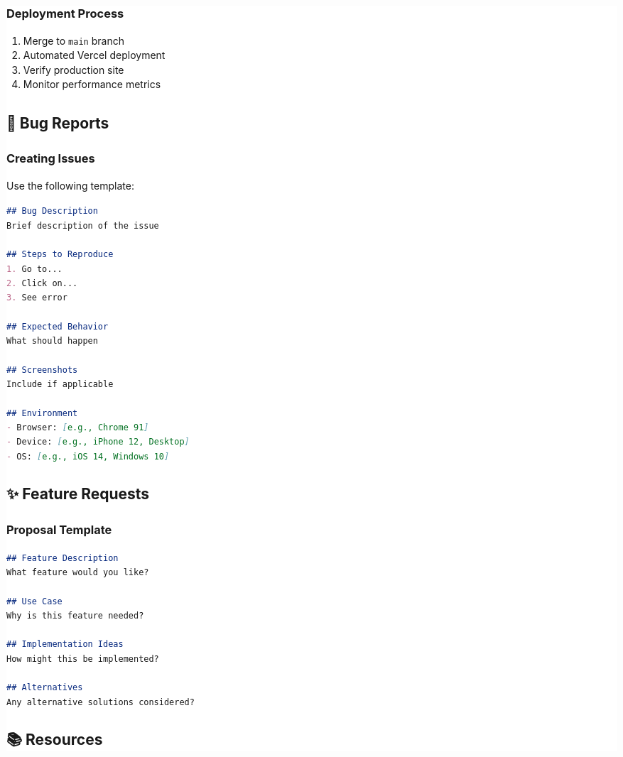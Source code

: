 ### Deployment Process
1. Merge to `main` branch
2. Automated Vercel deployment
3. Verify production site
4. Monitor performance metrics

## 🐛 Bug Reports

### Creating Issues
Use the following template:

```markdown
## Bug Description
Brief description of the issue

## Steps to Reproduce
1. Go to...
2. Click on...
3. See error

## Expected Behavior
What should happen

## Screenshots
Include if applicable

## Environment
- Browser: [e.g., Chrome 91]
- Device: [e.g., iPhone 12, Desktop]
- OS: [e.g., iOS 14, Windows 10]
```

## ✨ Feature Requests

### Proposal Template
```markdown
## Feature Description
What feature would you like?

## Use Case
Why is this feature needed?

## Implementation Ideas
How might this be implemented?

## Alternatives
Any alternative solutions considered?
```

## 📚 Resources
